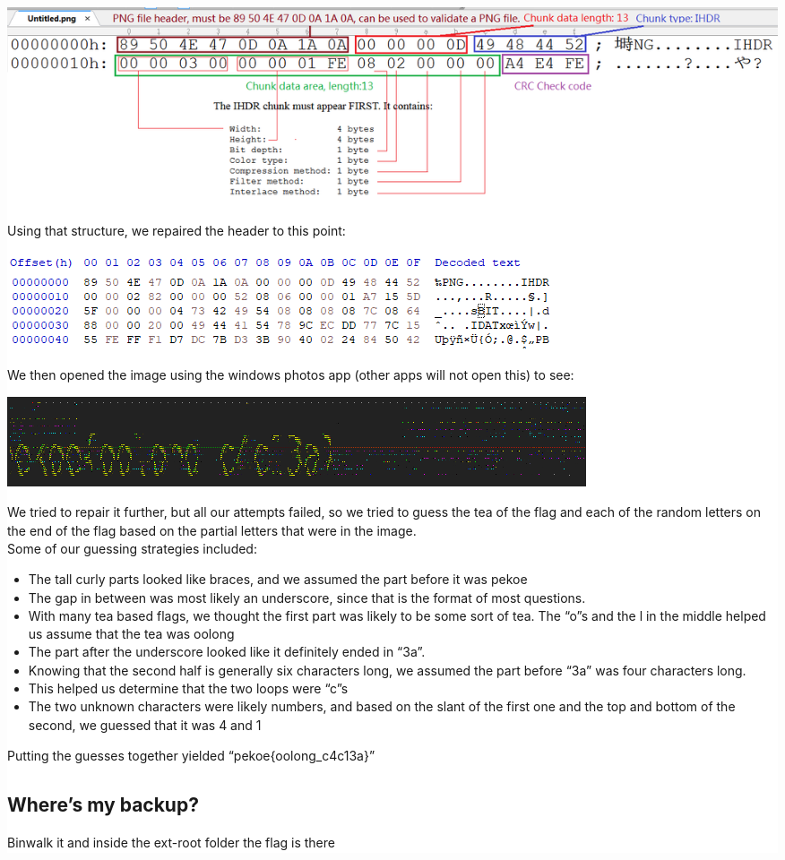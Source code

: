 ![](examplehex.png)

Using that structure, we repaired the header to this point:

![](hex.png)

We then opened the image using the windows photos app (other apps will not open this) to see:

![](repaired.png)

We tried to repair it further, but all our attempts failed, so we tried to guess the tea of the flag and each of the random letters on the end of the flag based on the partial letters that were in the image.\
Some of our guessing strategies included:
- The tall curly parts looked like braces, and we assumed the part before it was pekoe
- The gap in between was most likely an underscore, since that is the format of most questions.
- With many tea based flags, we thought the first part was likely to be some sort of tea. The “o”s and the l in the middle helped us assume that the tea was oolong
- The part after the underscore looked like it definitely ended in “3a”.
- Knowing that the second half is generally six characters long, we assumed the part before “3a” was four characters long.
- This helped us determine that the two loops were “c”s
- The two unknown characters were likely numbers, and based on the slant of the first one and the top and bottom of the second, we guessed that it was 4 and 1

Putting the guesses together yielded “pekoe{oolong_c4c13a}”

## Where’s my backup?
Binwalk it and inside the ext-root folder the flag is there
